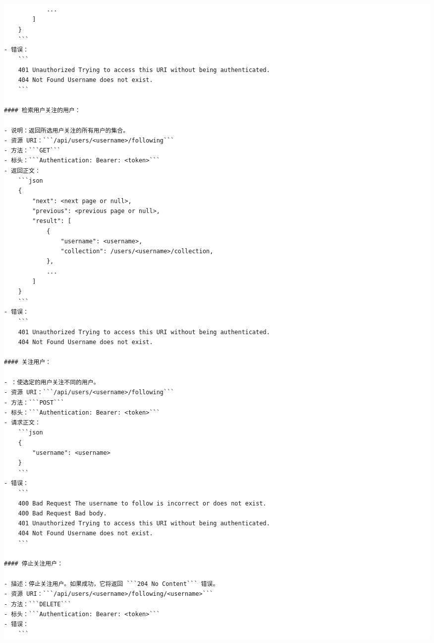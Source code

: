 ```
            ...
        ]
    }
    ```
- 错误：
    ```
    401 Unauthorized Trying to access this URI without being authenticated.
    404 Not Found Username does not exist.
    ```

#### 检索用户关注的用户：

- 说明：返回所选用户关注的所有用户的集合。
- 资源 URI：```/api/users/<username>/following```
- 方法：```GET```
- 标头：```Authentication: Bearer: <token>```
- 返回正文：
    ```json
    {
        "next": <next page or null>,
        "previous": <previous page or null>,
        "result": [
            {
                "username": <username>,
                "collection": /users/<username>/collection,
            },
            ...
        ]
    }
    ```
- 错误：
    ```
    401 Unauthorized Trying to access this URI without being authenticated.
    404 Not Found Username does not exist.

#### 关注用户：

- ：使选定的用户关注不同的用户。
- 资源 URI：```/api/users/<username>/following```
- 方法：```POST```
- 标头：```Authentication: Bearer: <token>```
- 请求正文：
    ```json
    {    
        "username": <username>
    }
    ```
- 错误：
    ```
    400 Bad Request The username to follow is incorrect or does not exist.
    400 Bad Request Bad body.
    401 Unauthorized Trying to access this URI without being authenticated.
    404 Not Found Username does not exist.
    ```

#### 停止关注用户：

- 描述：停止关注用户。如果成功，它将返回 ```204 No Content``` 错误。
- 资源 URI：```/api/users/<username>/following/<username>```
- 方法：```DELETE```
- 标头：```Authentication: Bearer: <token>```
- 错误：
    ```
```